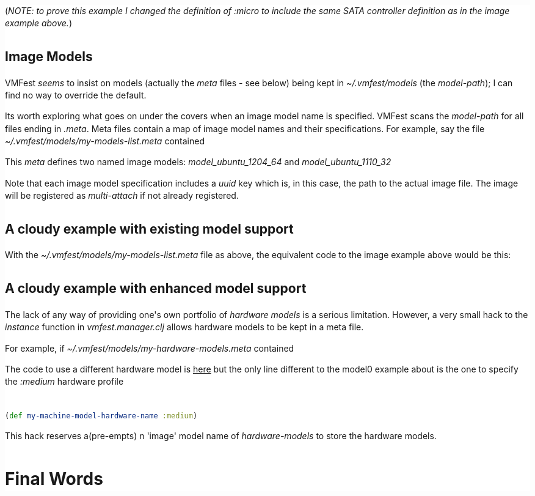 (*NOTE:  to prove this example I changed the definition of :micro to
include the same SATA controller definition as in the image example above.*)

## Image Models ##

VMFest *seems* to insist on models (actually the *meta* files -
see below) being kept  in
*~/.vmfest/models* (the *model-path*); I can  find no  way to override the default.

Its worth exploring what goes on under the covers when an image model
name is specified.  VMFest scans the *model-path* for all files ending in
*.meta*.  Meta files contain a map of image model names and their 
specifications.  For example, say the file
*~/.vmfest/models/my-models-list.meta* contained

<script src="https://gist.github.com/3879423.js?file=gistfile1.clj"></script>

This *meta* defines two named image models: *model_ubuntu_1204_64* and *model_ubuntu_1110_32*

Note that each image model specification includes a *uuid* key which
is, in this case, the path to the actual image file.  The image will be
registered as *multi-attach* if not already registered.

## A cloudy example with existing model support ##

With the *~/.vmfest/models/my-models-list.meta* file as above, the equivalent code to the image example above would be this:

<script src="https://gist.github.com/3879212.js?file=blog_vmfest_model0"></script>


## A cloudy example with enhanced  model support ##

The lack of any way of providing one's own portfolio of *hardware
models* is a serious limitation.  However, a very small hack to the
*instance* function in *vmfest.manager.clj*  allows hardware models to be kept in a meta
file.

For example, if *~/.vmfest/models/my-hardware-models.meta* contained

<script src="https://gist.github.com/3879518.js?file=gistfile1.clj"></script>

The code to use a different hardware model is
[here](git://gist.github.com/3879655.git) but the only line different
to the model0 example about is the one to specify the *:medium* hardware profile

``` clojure

(def my-machine-model-hardware-name :medium)

```

This hack reserves a(pre-empts) n 'image' model name of *hardware-models* to
store the hardware models.

# Final Words
